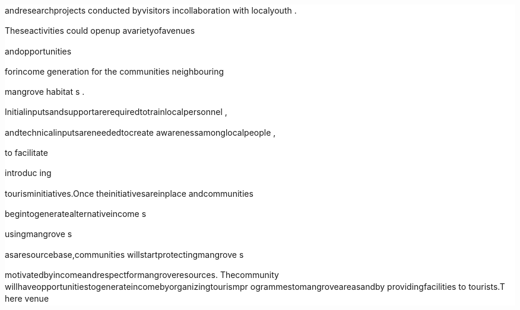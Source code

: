 andresearchprojects 
conducted 
byvisitors 
incollaboration 
with 
localyouth
.
 
Theseactivities 
could 
openup 
avarietyofavenues
 
andopportunities
 
forincome generation 
for 
the 
communities neighbouring
 
mangrove habitat
s
. 
 
 
Initialinputsandsupportarerequiredtotrainlocalpersonnel
,
 
andtechnicalinputsareneededtocreate 
awarenessamonglocalpeople
,
 
to 
facilitate
 
introduc
ing
 
tourisminitiatives.Once 
theinitiativesareinplace 
andcommunities
 
begintogeneratealternativeincome
s
 
usingmangrove
s
 
asaresourcebase,communities 
willstartprotectingmangrove
s
 
motivatedbyincomeandrespectformangroveresources. 
Thecommunity 
willhaveopportunitiestogenerateincomebyorganizingtourismpr
ogrammestomangroveareasandby 
providingfacilities to tourists.T
here
venue
 